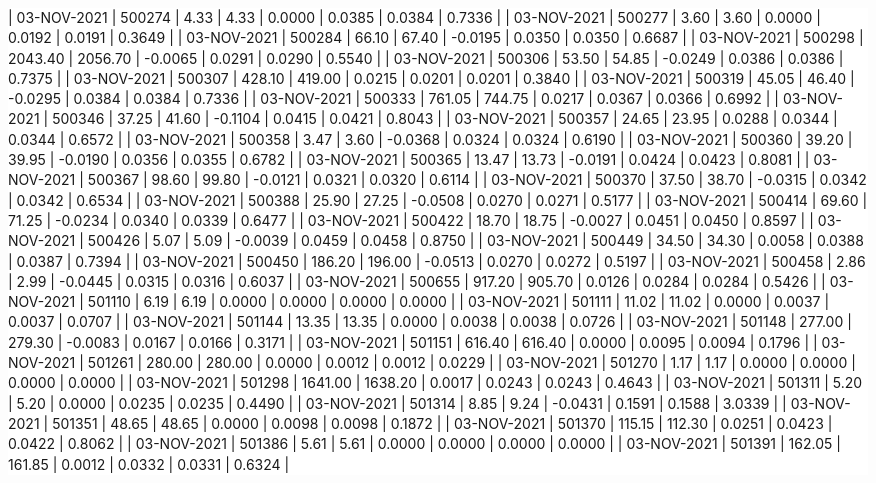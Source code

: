 | 03-NOV-2021 | 500274 | 4.33 | 4.33 | 0.0000 | 0.0385 | 0.0384 | 0.7336 |
| 03-NOV-2021 | 500277 | 3.60 | 3.60 | 0.0000 | 0.0192 | 0.0191 | 0.3649 |
| 03-NOV-2021 | 500284 | 66.10 | 67.40 | -0.0195 | 0.0350 | 0.0350 | 0.6687 |
| 03-NOV-2021 | 500298 | 2043.40 | 2056.70 | -0.0065 | 0.0291 | 0.0290 | 0.5540 |
| 03-NOV-2021 | 500306 | 53.50 | 54.85 | -0.0249 | 0.0386 | 0.0386 | 0.7375 |
| 03-NOV-2021 | 500307 | 428.10 | 419.00 | 0.0215 | 0.0201 | 0.0201 | 0.3840 |
| 03-NOV-2021 | 500319 | 45.05 | 46.40 | -0.0295 | 0.0384 | 0.0384 | 0.7336 |
| 03-NOV-2021 | 500333 | 761.05 | 744.75 | 0.0217 | 0.0367 | 0.0366 | 0.6992 |
| 03-NOV-2021 | 500346 | 37.25 | 41.60 | -0.1104 | 0.0415 | 0.0421 | 0.8043 |
| 03-NOV-2021 | 500357 | 24.65 | 23.95 | 0.0288 | 0.0344 | 0.0344 | 0.6572 |
| 03-NOV-2021 | 500358 | 3.47 | 3.60 | -0.0368 | 0.0324 | 0.0324 | 0.6190 |
| 03-NOV-2021 | 500360 | 39.20 | 39.95 | -0.0190 | 0.0356 | 0.0355 | 0.6782 |
| 03-NOV-2021 | 500365 | 13.47 | 13.73 | -0.0191 | 0.0424 | 0.0423 | 0.8081 |
| 03-NOV-2021 | 500367 | 98.60 | 99.80 | -0.0121 | 0.0321 | 0.0320 | 0.6114 |
| 03-NOV-2021 | 500370 | 37.50 | 38.70 | -0.0315 | 0.0342 | 0.0342 | 0.6534 |
| 03-NOV-2021 | 500388 | 25.90 | 27.25 | -0.0508 | 0.0270 | 0.0271 | 0.5177 |
| 03-NOV-2021 | 500414 | 69.60 | 71.25 | -0.0234 | 0.0340 | 0.0339 | 0.6477 |
| 03-NOV-2021 | 500422 | 18.70 | 18.75 | -0.0027 | 0.0451 | 0.0450 | 0.8597 |
| 03-NOV-2021 | 500426 | 5.07 | 5.09 | -0.0039 | 0.0459 | 0.0458 | 0.8750 |
| 03-NOV-2021 | 500449 | 34.50 | 34.30 | 0.0058 | 0.0388 | 0.0387 | 0.7394 |
| 03-NOV-2021 | 500450 | 186.20 | 196.00 | -0.0513 | 0.0270 | 0.0272 | 0.5197 |
| 03-NOV-2021 | 500458 | 2.86 | 2.99 | -0.0445 | 0.0315 | 0.0316 | 0.6037 |
| 03-NOV-2021 | 500655 | 917.20 | 905.70 | 0.0126 | 0.0284 | 0.0284 | 0.5426 |
| 03-NOV-2021 | 501110 | 6.19 | 6.19 | 0.0000 | 0.0000 | 0.0000 | 0.0000 |
| 03-NOV-2021 | 501111 | 11.02 | 11.02 | 0.0000 | 0.0037 | 0.0037 | 0.0707 |
| 03-NOV-2021 | 501144 | 13.35 | 13.35 | 0.0000 | 0.0038 | 0.0038 | 0.0726 |
| 03-NOV-2021 | 501148 | 277.00 | 279.30 | -0.0083 | 0.0167 | 0.0166 | 0.3171 |
| 03-NOV-2021 | 501151 | 616.40 | 616.40 | 0.0000 | 0.0095 | 0.0094 | 0.1796 |
| 03-NOV-2021 | 501261 | 280.00 | 280.00 | 0.0000 | 0.0012 | 0.0012 | 0.0229 |
| 03-NOV-2021 | 501270 | 1.17 | 1.17 | 0.0000 | 0.0000 | 0.0000 | 0.0000 |
| 03-NOV-2021 | 501298 | 1641.00 | 1638.20 | 0.0017 | 0.0243 | 0.0243 | 0.4643 |
| 03-NOV-2021 | 501311 | 5.20 | 5.20 | 0.0000 | 0.0235 | 0.0235 | 0.4490 |
| 03-NOV-2021 | 501314 | 8.85 | 9.24 | -0.0431 | 0.1591 | 0.1588 | 3.0339 |
| 03-NOV-2021 | 501351 | 48.65 | 48.65 | 0.0000 | 0.0098 | 0.0098 | 0.1872 |
| 03-NOV-2021 | 501370 | 115.15 | 112.30 | 0.0251 | 0.0423 | 0.0422 | 0.8062 |
| 03-NOV-2021 | 501386 | 5.61 | 5.61 | 0.0000 | 0.0000 | 0.0000 | 0.0000 |
| 03-NOV-2021 | 501391 | 162.05 | 161.85 | 0.0012 | 0.0332 | 0.0331 | 0.6324 |